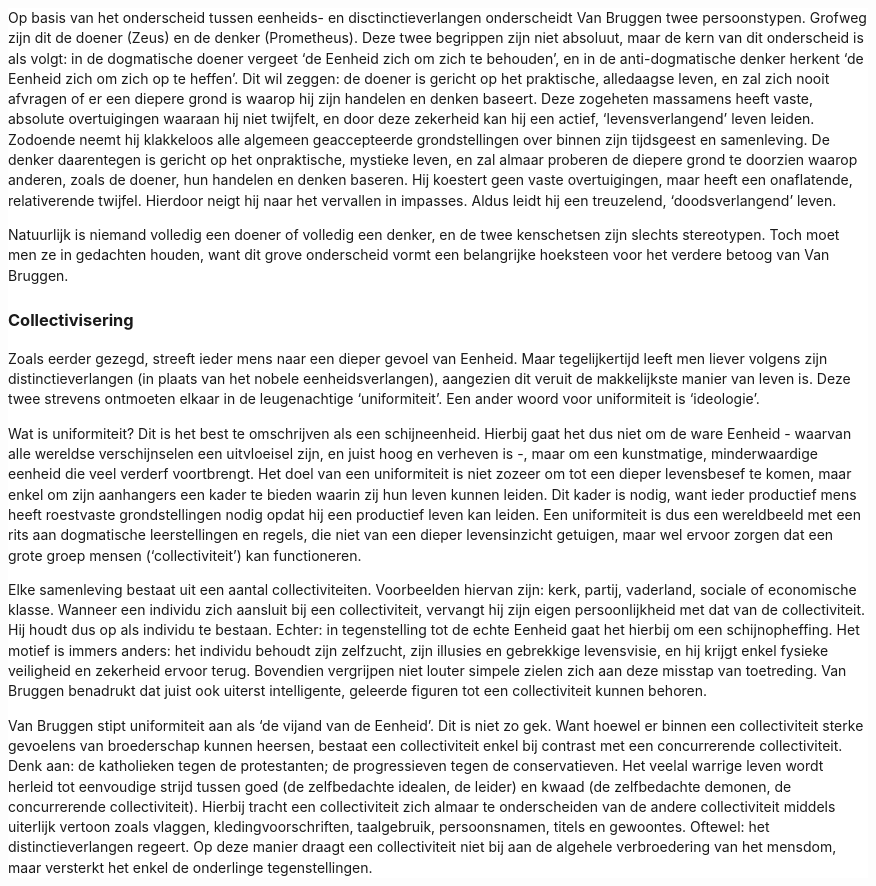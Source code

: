 Op basis van het onderscheid tussen eenheids- en disctinctieverlangen onderscheidt Van Bruggen twee persoonstypen. Grofweg zijn dit de doener (Zeus) en de denker (Prometheus). Deze twee begrippen zijn niet absoluut, maar de kern van dit onderscheid is als volgt: in de dogmatische doener vergeet ‘de Eenheid zich om zich te behouden’, en in de anti-dogmatische denker herkent ‘de Eenheid zich om zich op te heffen’. Dit wil zeggen: de doener is gericht op het praktische, alledaagse leven, en zal zich nooit afvragen of er een diepere grond is waarop hij zijn handelen en denken baseert. Deze zogeheten massamens heeft vaste, absolute overtuigingen waaraan hij niet twijfelt, en door deze zekerheid kan hij een actief, ‘levensverlangend’ leven leiden. Zodoende neemt hij klakkeloos alle algemeen geaccepteerde grondstellingen over binnen zijn tijdsgeest en samenleving. De denker daarentegen is gericht op het onpraktische, mystieke leven, en zal almaar proberen de diepere grond te doorzien waarop anderen, zoals de doener, hun handelen en denken baseren. Hij koestert geen vaste overtuigingen, maar heeft een onaflatende, relativerende twijfel. Hierdoor neigt hij naar het vervallen in impasses. Aldus leidt hij een treuzelend, ‘doodsverlangend’ leven.

Natuurlijk is niemand volledig een doener of volledig een denker, en de twee kenschetsen zijn slechts stereotypen. Toch moet men ze in gedachten houden, want dit grove onderscheid vormt een belangrijke hoeksteen voor het verdere betoog van Van Bruggen.


### Collectivisering

Zoals eerder gezegd, streeft ieder mens naar een dieper gevoel van Eenheid. Maar tegelijkertijd leeft men liever volgens zijn distinctieverlangen (in plaats van het nobele eenheidsverlangen), aangezien dit veruit de makkelijkste manier van leven is. Deze twee strevens ontmoeten elkaar in de leugenachtige ‘uniformiteit’. Een ander woord voor uniformiteit is ‘ideologie’.

Wat is uniformiteit? Dit is het best te omschrijven als een schijneenheid. Hierbij gaat het dus niet om de ware Eenheid - waarvan alle wereldse verschijnselen een uitvloeisel zijn, en juist hoog en verheven is -, maar om een kunstmatige, minderwaardige eenheid die veel verderf voortbrengt. Het doel van een uniformiteit is niet zozeer om tot een dieper levensbesef te komen, maar enkel om zijn aanhangers een kader te bieden waarin zij hun leven kunnen leiden. Dit kader is nodig, want ieder productief mens heeft roestvaste grondstellingen nodig opdat hij een productief leven kan leiden. Een uniformiteit is dus een wereldbeeld met een rits aan dogmatische leerstellingen en regels, die niet van een dieper levensinzicht getuigen, maar wel ervoor zorgen dat een grote groep mensen (‘collectiviteit’) kan functioneren.

Elke samenleving bestaat uit een aantal collectiviteiten. Voorbeelden hiervan zijn: kerk, partij, vaderland, sociale of economische klasse. Wanneer een individu zich aansluit bij een collectiviteit, vervangt hij zijn eigen persoonlijkheid met dat van de collectiviteit. Hij houdt dus op als individu te bestaan. Echter: in tegenstelling tot de echte Eenheid gaat het hierbij om een schijnopheffing. Het motief is immers anders: het individu behoudt zijn zelfzucht, zijn illusies en gebrekkige levensvisie, en hij krijgt enkel fysieke veiligheid en zekerheid ervoor terug. Bovendien vergrijpen niet louter simpele zielen zich aan deze misstap van toetreding. Van Bruggen benadrukt dat juist ook uiterst intelligente, geleerde figuren tot een collectiviteit kunnen behoren.

Van Bruggen stipt uniformiteit aan als ‘de vijand van de Eenheid’. Dit is niet zo gek. Want hoewel er binnen een collectiviteit sterke gevoelens van broederschap kunnen heersen, bestaat een collectiviteit enkel bij contrast met een concurrerende collectiviteit. Denk aan: de katholieken tegen de protestanten; de progressieven tegen de conservatieven. Het veelal warrige leven wordt herleid tot eenvoudige strijd tussen goed (de zelfbedachte idealen, de leider) en kwaad (de zelfbedachte demonen, de concurrerende collectiviteit). Hierbij tracht een collectiviteit zich almaar te onderscheiden van de andere collectiviteit middels uiterlijk vertoon zoals vlaggen, kledingvoorschriften, taalgebruik, persoonsnamen, titels en gewoontes. Oftewel: het distinctieverlangen regeert. Op deze manier draagt een collectiviteit niet bij aan de algehele verbroedering van het mensdom, maar versterkt het enkel de onderlinge tegenstellingen.
